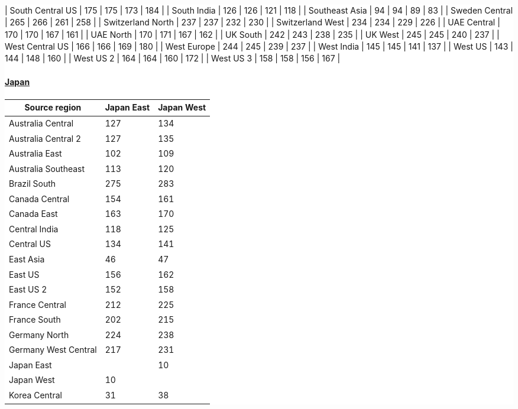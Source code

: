 | South Central US | 175 | 175 | 173 | 184 |
| South India | 126 | 126 | 121 | 118 |
| Southeast Asia | 94 | 94 | 89 | 83 |
| Sweden Central | 265 | 266 | 261 | 258 |
| Switzerland North | 237 | 237 | 232 | 230 |
| Switzerland West | 234 | 234 | 229 | 226 |
| UAE Central | 170 | 170 | 167 | 161 |
| UAE North | 170 | 171 | 167 | 162 |
| UK South | 242 | 243 | 238 | 235 |
| UK West | 245 | 245 | 240 | 237 |
| West Central US | 166 | 166 | 169 | 180 |
| West Europe | 244 | 245 | 239 | 237 |
| West India | 145 | 145 | 141 | 137 |
| West US | 143 | 144 | 148 | 160 |
| West US 2 | 164 | 164 | 160 | 172 |
| West US 3 | 158 | 158 | 156 | 167 |

#### [Japan](#tab/Japan/APAC)

|Source region|Japan East|Japan West|
|---|---|---|
|Australia Central|127|134|
|Australia Central 2|127|135|
|Australia East|102|109|
|Australia Southeast|113|120|
|Brazil South|275|283|
|Canada Central|154|161|
|Canada East|163|170|
|Central India|118|125|
|Central US|134|141|
|East Asia|46|47|
|East US|156|162|
|East US 2|152|158|
|France Central|212|225|
|France South|202|215|
|Germany North|224|238|
|Germany West Central|217|231|
|Japan East||10|
|Japan West|10||
|Korea Central|31|38|